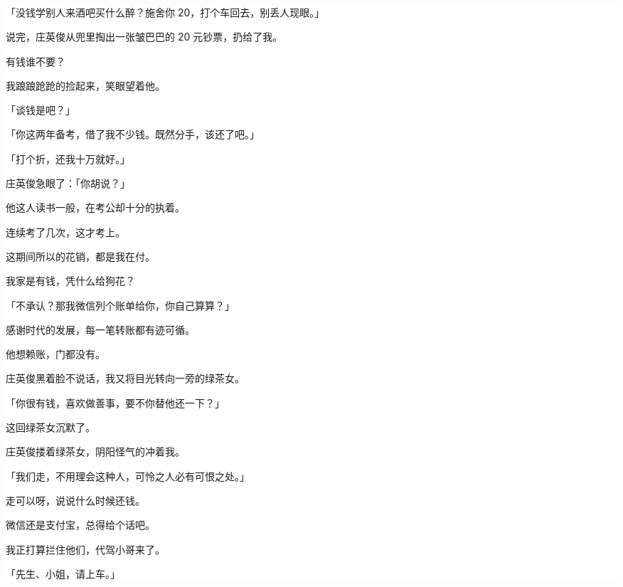 
「没钱学别人来酒吧买什么醉？施舍你 20，打个车回去，别丢人现眼。」


说完，庄英俊从兜里掏出一张皱巴巴的 20 元钞票，扔给了我。


有钱谁不要？


我踉踉跄跄的捡起来，笑眼望着他。


「谈钱是吧？」


「你这两年备考，借了我不少钱。既然分手，该还了吧。」


「打个折，还我十万就好。」


庄英俊急眼了：「你胡说？」


他这人读书一般，在考公却十分的执着。


连续考了几次，这才考上。


这期间所以的花销，都是我在付。


我家是有钱，凭什么给狗花？


「不承认？那我微信列个账单给你，你自己算算？」


感谢时代的发展，每一笔转账都有迹可循。


他想赖账，门都没有。


庄英俊黑着脸不说话，我又将目光转向一旁的绿茶女。


「你很有钱，喜欢做善事，要不你替他还一下？」


这回绿茶女沉默了。


庄英俊搂着绿茶女，阴阳怪气的冲着我。


「我们走，不用理会这种人，可怜之人必有可恨之处。」


走可以呀，说说什么时候还钱。


微信还是支付宝，总得给个话吧。


我正打算拦住他们，代驾小哥来了。


「先生、小姐，请上车。」

